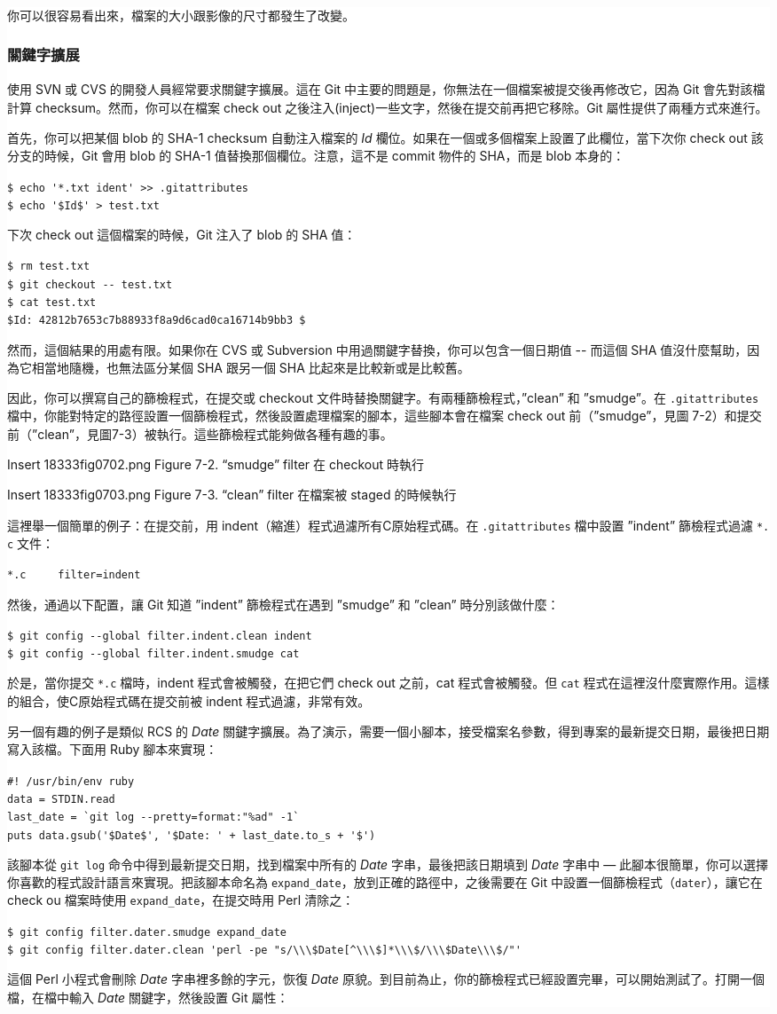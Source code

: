 你可以很容易看出來，檔案的大小跟影像的尺寸都發生了改變。 

### 關鍵字擴展 ###

使用 SVN 或 CVS 的開發人員經常要求關鍵字擴展。這在 Git 中主要的問題是，你無法在一個檔案被提交後再修改它，因為 Git 會先對該檔計算 checksum。然而，你可以在檔案 check out 之後注入(inject)一些文字，然後在提交前再把它移除。Git 屬性提供了兩種方式來進行。 

首先，你可以把某個 blob 的 SHA-1 checksum 自動注入檔案的 $Id$ 欄位。如果在一個或多個檔案上設置了此欄位，當下次你 check out 該分支的時候，Git 會用 blob 的 SHA-1 值替換那個欄位。注意，這不是 commit 物件的 SHA，而是 blob 本身的： 

	$ echo '*.txt ident' >> .gitattributes
	$ echo '$Id$' > test.txt

下次 check out 這個檔案的時候，Git 注入了 blob 的 SHA 值： 

	$ rm test.txt
	$ git checkout -- test.txt
	$ cat test.txt
	$Id: 42812b7653c7b88933f8a9d6cad0ca16714b9bb3 $

然而，這個結果的用處有限。如果你在 CVS 或 Subversion 中用過關鍵字替換，你可以包含一個日期值 -- 而這個 SHA 值沒什麼幫助，因為它相當地隨機，也無法區分某個 SHA 跟另一個 SHA 比起來是比較新或是比較舊。

因此，你可以撰寫自己的篩檢程式，在提交或 checkout 文件時替換關鍵字。有兩種篩檢程式，”clean” 和 ”smudge”。在 `.gitattributes` 檔中，你能對特定的路徑設置一個篩檢程式，然後設置處理檔案的腳本，這些腳本會在檔案 check out 前（”smudge”，見圖 7-2）和提交前（”clean”，見圖7-3）被執行。這些篩檢程式能夠做各種有趣的事。 

Insert 18333fig0702.png
Figure 7-2. “smudge” filter 在 checkout 時執行

Insert 18333fig0703.png
Figure 7-3. “clean” filter 在檔案被 staged 的時候執行

這裡舉一個簡單的例子：在提交前，用 indent（縮進）程式過濾所有C原始程式碼。在 `.gitattributes` 檔中設置 ”indent” 篩檢程式過濾 `*.c` 文件： 

	*.c     filter=indent

然後，通過以下配置，讓 Git 知道 ”indent” 篩檢程式在遇到 ”smudge” 和 ”clean” 時分別該做什麼： 

	$ git config --global filter.indent.clean indent
	$ git config --global filter.indent.smudge cat

於是，當你提交 `*.c` 檔時，indent 程式會被觸發，在把它們 check out 之前，cat 程式會被觸發。但 `cat` 程式在這裡沒什麼實際作用。這樣的組合，使C原始程式碼在提交前被 indent 程式過濾，非常有效。 

另一個有趣的例子是類似 RCS 的 $Date$ 關鍵字擴展。為了演示，需要一個小腳本，接受檔案名參數，得到專案的最新提交日期，最後把日期寫入該檔。下面用 Ruby 腳本來實現： 

	#! /usr/bin/env ruby
	data = STDIN.read
	last_date = `git log --pretty=format:"%ad" -1`
	puts data.gsub('$Date$', '$Date: ' + last_date.to_s + '$')

該腳本從 `git log` 命令中得到最新提交日期，找到檔案中所有的 $Date$ 字串，最後把該日期填到 $Date$ 字串中 — 此腳本很簡單，你可以選擇你喜歡的程式設計語言來實現。把該腳本命名為 `expand_date`，放到正確的路徑中，之後需要在 Git 中設置一個篩檢程式（`dater`），讓它在 check ou 檔案時使用 `expand_date`，在提交時用 Perl 清除之： 

	$ git config filter.dater.smudge expand_date
	$ git config filter.dater.clean 'perl -pe "s/\\\$Date[^\\\$]*\\\$/\\\$Date\\\$/"'

這個 Perl 小程式會刪除 $Date$ 字串裡多餘的字元，恢復 $Date$ 原貌。到目前為止，你的篩檢程式已經設置完畢，可以開始測試了。打開一個檔，在檔中輸入 $Date$ 關鍵字，然後設置 Git 屬性： 
